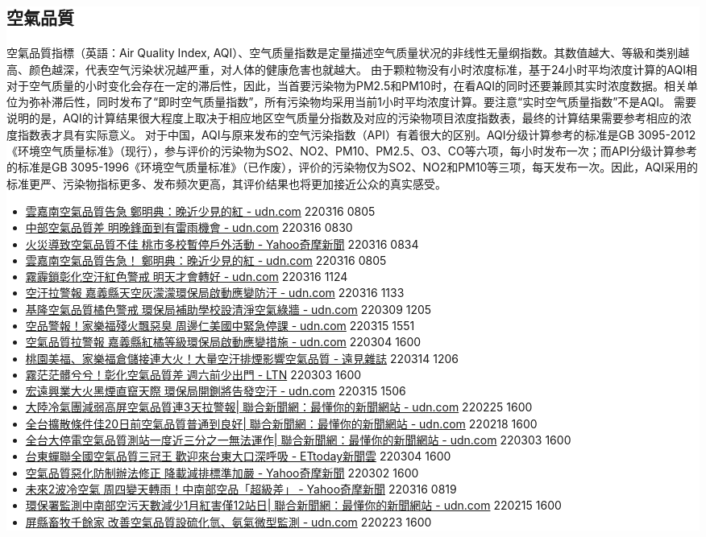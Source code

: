 ## 空氣品質

空氣品質指標（英語：Air Quality Index, AQI）、空气质量指数是定量描述空气质量状况的非线性无量纲指数。其数值越大、等級和类别越高、颜色越深，代表空气污染状况越严重，对人体的健康危害也就越大。
由于颗粒物没有小时浓度标准，基于24小时平均浓度计算的AQI相对于空气质量的小时变化会存在一定的滞后性，因此，当首要污染物为PM2.5和PM10时，在看AQI的同时还要兼顾其实时浓度数据。相关单位为弥补滞后性，同时发布了“即时空气质量指数”，所有污染物均采用当前1小时平均浓度计算。要注意“实时空气质量指数”不是AQI。
需要说明的是，AQI的计算结果很大程度上取决于相应地区空气质量分指数及对应的污染物项目浓度指数表，最终的计算结果需要参考相应的浓度指数表才具有实际意义。
对于中国，AQI与原来发布的空气污染指数（API）有着很大的区别。AQI分级计算参考的标准是GB 3095-2012《环境空气质量标准》（现行），参与评价的污染物为SO2、NO2、PM10、PM2.5、O3、CO等六项，每小时发布一次；而API分级计算参考的标准是GB 3095-1996《环境空气质量标准》（已作废），评价的污染物仅为SO2、NO2和PM10等三项，每天发布一次。因此，AQI采用的标准更严、污染物指标更多、发布频次更高，其评价结果也将更加接近公众的真实感受。
- [雲嘉南空氣品質告急 鄭明典：晚近少見的紅 - udn.com](https://udn.com/news/story/7266/6167656 "雲嘉南空氣品質告急 鄭明典：晚近少見的紅 - udn.com") 220316 0805
- [中部空氣品質差 明晚鋒面到有雷雨機會 - udn.com](https://udn.com/news/story/7266/6167676 "中部空氣品質差 明晚鋒面到有雷雨機會 - udn.com") 220316 0830
- [火災導致空氣品質不佳 桃市多校暫停戶外活動 - Yahoo奇摩新聞](https://tw.news.yahoo.com/%E7%81%AB%E7%81%BD%E5%B0%8E%E8%87%B4%E7%A9%BA%E6%B0%A3%E5%93%81%E8%B3%AA%E4%B8%8D%E4%BD%B3-%E6%A1%83%E5%B8%82%E5%A4%9A%E6%A0%A1%E6%9A%AB%E5%81%9C%E6%88%B6%E5%A4%96%E6%B4%BB%E5%8B%95-002638765.html "火災導致空氣品質不佳 桃市多校暫停戶外活動 - Yahoo奇摩新聞") 220316 0834
- [雲嘉南空氣品質告急！ 鄭明典：晚近少見的紅 - udn.com](https://udn.com/news/story/7266/6167656?from=udn-ch1_breaknews-1-0-news "雲嘉南空氣品質告急！ 鄭明典：晚近少見的紅 - udn.com") 220316 0805
- [霧霾鎖彰化空汙紅色警戒 明天才會轉好 - udn.com](https://udn.com/news/story/7266/6168137 "霧霾鎖彰化空汙紅色警戒 明天才會轉好 - udn.com") 220316 1124
- [空汙拉警報 嘉義縣天空灰濛濛環保局啟動應變防汙 - udn.com](https://udn.com/news/story/7326/6168162?from=udn-ch1_breaknews-1-0-news "空汙拉警報 嘉義縣天空灰濛濛環保局啟動應變防汙 - udn.com") 220316 1133
- [基隆空氣品質橘色警戒 環保局補助學校設清淨空氣綠牆 - udn.com](https://udn.com/news/story/7328/6151335 "基隆空氣品質橘色警戒 環保局補助學校設清淨空氣綠牆 - udn.com") 220309 1205
- [空品警報！家樂福殘火飄惡臭 周邊仁美國中緊急停課 - udn.com](https://udn.com/news/story/7324/6166292?from=udn-ch1_breaknews-1-cate3-news "空品警報！家樂福殘火飄惡臭 周邊仁美國中緊急停課 - udn.com") 220315 1551
- [空氣品質拉警報 嘉義縣紅橘等級環保局啟動應變措施 - udn.com](https://udn.com/news/story/7266/6139789 "空氣品質拉警報 嘉義縣紅橘等級環保局啟動應變措施 - udn.com") 220304 1600
- [桃園美福、家樂福倉儲接連大火！大量空汙排煙影響空氣品質 - 遠見雜誌](https://www.gvm.com.tw/article/87924 "桃園美福、家樂福倉儲接連大火！大量空汙排煙影響空氣品質 - 遠見雜誌") 220314 1206
- [霧茫茫髒兮兮！彰化空氣品質差 週六前少出門 - LTN](https://news.ltn.com.tw/news/life/breakingnews/3847240 "霧茫茫髒兮兮！彰化空氣品質差 週六前少出門 - LTN") 220303 1600
- [宏遠興業大火黑煙直竄天際 環保局開鍘將告發空汙 - udn.com](https://udn.com/news/story/7320/6166140 "宏遠興業大火黑煙直竄天際 環保局開鍘將告發空汙 - udn.com") 220315 1506
- [大陸冷氣團減弱高屏空氣品質連3天拉警報| 聯合新聞網：最懂你的新聞網站 - udn.com](https://udn.com/news/story/7266/6124830 "大陸冷氣團減弱高屏空氣品質連3天拉警報| 聯合新聞網：最懂你的新聞網站 - udn.com") 220225 1600
- [全台擴散條件佳20日前空氣品質普通到良好| 聯合新聞網：最懂你的新聞網站 - udn.com](https://udn.com/news/story/7266/6106796 "全台擴散條件佳20日前空氣品質普通到良好| 聯合新聞網：最懂你的新聞網站 - udn.com") 220218 1600
- [全台大停電空氣品質測站一度近三分之一無法運作| 聯合新聞網：最懂你的新聞網站 - udn.com](https://udn.com/news/story/7266/6137443 "全台大停電空氣品質測站一度近三分之一無法運作| 聯合新聞網：最懂你的新聞網站 - udn.com") 220303 1600
- [台東蟬聯全國空氣品質三冠王 歡迎來台東大口深呼吸 - ETtoday新聞雲](https://www.ettoday.net/news/20220304/2201523.htm "台東蟬聯全國空氣品質三冠王 歡迎來台東大口深呼吸 - ETtoday新聞雲") 220304 1600
- [空氣品質惡化防制辦法修正 降載減排標準加嚴 - Yahoo奇摩新聞](https://tw.news.yahoo.com/%E7%A9%BA%E6%B0%A3%E5%93%81%E8%B3%AA%E6%83%A1%E5%8C%96%E9%98%B2%E5%88%B6%E8%BE%A6%E6%B3%95%E4%BF%AE%E6%AD%A3-%E9%99%8D%E8%BC%89%E6%B8%9B%E6%8E%92%E6%A8%99%E6%BA%96%E5%8A%A0%E5%9A%B4-041204028.html "空氣品質惡化防制辦法修正 降載減排標準加嚴 - Yahoo奇摩新聞") 220302 1600
- [未來2波冷空氣 周四變天轉雨！中南部空品「超級差」 - Yahoo奇摩新聞](https://tw.news.yahoo.com/%E6%9C%AA%E4%BE%862%E6%B3%A2%E5%86%B7%E7%A9%BA%E6%B0%A3-%E5%91%A8%E5%9B%9B%E8%AE%8A%E5%A4%A9%E8%BD%89%E9%9B%A8-%E4%B8%AD%E5%8D%97%E9%83%A8%E7%A9%BA%E5%93%81-%E8%B6%85%E7%B4%9A%E5%B7%AE-000842639.html "未來2波冷空氣 周四變天轉雨！中南部空品「超級差」 - Yahoo奇摩新聞") 220316 0819
- [環保署監測中南部空污天數減少1月紅害僅12站日| 聯合新聞網：最懂你的新聞網站 - udn.com](https://udn.com/news/story/7266/6099948 "環保署監測中南部空污天數減少1月紅害僅12站日| 聯合新聞網：最懂你的新聞網站 - udn.com") 220215 1600
- [屏縣畜牧千餘家 改善空氣品質設硫化氫、氨氣微型監測 - udn.com](https://udn.com/news/story/7327/6119267 "屏縣畜牧千餘家 改善空氣品質設硫化氫、氨氣微型監測 - udn.com") 220223 1600
